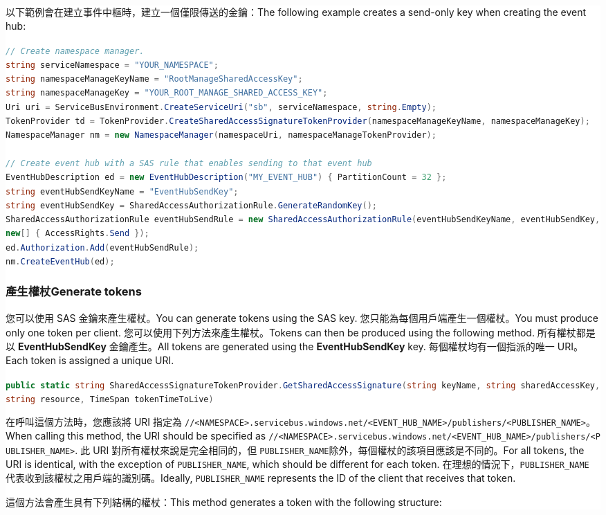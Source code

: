 <span data-ttu-id="7aed0-133">以下範例會在建立事件中樞時，建立一個僅限傳送的金鑰：</span><span class="sxs-lookup"><span data-stu-id="7aed0-133">The following example creates a send-only key when creating the event hub:</span></span>

```csharp
// Create namespace manager.
string serviceNamespace = "YOUR_NAMESPACE";
string namespaceManageKeyName = "RootManageSharedAccessKey";
string namespaceManageKey = "YOUR_ROOT_MANAGE_SHARED_ACCESS_KEY";
Uri uri = ServiceBusEnvironment.CreateServiceUri("sb", serviceNamespace, string.Empty);
TokenProvider td = TokenProvider.CreateSharedAccessSignatureTokenProvider(namespaceManageKeyName, namespaceManageKey);
NamespaceManager nm = new NamespaceManager(namespaceUri, namespaceManageTokenProvider);

// Create event hub with a SAS rule that enables sending to that event hub
EventHubDescription ed = new EventHubDescription("MY_EVENT_HUB") { PartitionCount = 32 };
string eventHubSendKeyName = "EventHubSendKey";
string eventHubSendKey = SharedAccessAuthorizationRule.GenerateRandomKey();
SharedAccessAuthorizationRule eventHubSendRule = new SharedAccessAuthorizationRule(eventHubSendKeyName, eventHubSendKey, new[] { AccessRights.Send });
ed.Authorization.Add(eventHubSendRule); 
nm.CreateEventHub(ed);
```

### <a name="generate-tokens"></a><span data-ttu-id="7aed0-134">產生權杖</span><span class="sxs-lookup"><span data-stu-id="7aed0-134">Generate tokens</span></span>

<span data-ttu-id="7aed0-135">您可以使用 SAS 金鑰來產生權杖。</span><span class="sxs-lookup"><span data-stu-id="7aed0-135">You can generate tokens using the SAS key.</span></span> <span data-ttu-id="7aed0-136">您只能為每個用戶端產生一個權杖。</span><span class="sxs-lookup"><span data-stu-id="7aed0-136">You must produce only one token per client.</span></span> <span data-ttu-id="7aed0-137">您可以使用下列方法來產生權杖。</span><span class="sxs-lookup"><span data-stu-id="7aed0-137">Tokens can then be produced using the following method.</span></span> <span data-ttu-id="7aed0-138">所有權杖都是以 **EventHubSendKey** 金鑰產生。</span><span class="sxs-lookup"><span data-stu-id="7aed0-138">All tokens are generated using the **EventHubSendKey** key.</span></span> <span data-ttu-id="7aed0-139">每個權杖均有一個指派的唯一 URI。</span><span class="sxs-lookup"><span data-stu-id="7aed0-139">Each token is assigned a unique URI.</span></span>

```csharp
public static string SharedAccessSignatureTokenProvider.GetSharedAccessSignature(string keyName, string sharedAccessKey, string resource, TimeSpan tokenTimeToLive)
```

<span data-ttu-id="7aed0-140">在呼叫這個方法時，您應該將 URI 指定為 `//<NAMESPACE>.servicebus.windows.net/<EVENT_HUB_NAME>/publishers/<PUBLISHER_NAME>`。</span><span class="sxs-lookup"><span data-stu-id="7aed0-140">When calling this method, the URI should be specified as `//<NAMESPACE>.servicebus.windows.net/<EVENT_HUB_NAME>/publishers/<PUBLISHER_NAME>`.</span></span> <span data-ttu-id="7aed0-141">此 URI 對所有權杖來說是完全相同的，但 `PUBLISHER_NAME`除外，每個權杖的該項目應該是不同的。</span><span class="sxs-lookup"><span data-stu-id="7aed0-141">For all tokens, the URI is identical, with the exception of `PUBLISHER_NAME`, which should be different for each token.</span></span> <span data-ttu-id="7aed0-142">在理想的情況下，`PUBLISHER_NAME` 代表收到該權杖之用戶端的識別碼。</span><span class="sxs-lookup"><span data-stu-id="7aed0-142">Ideally, `PUBLISHER_NAME` represents the ID of the client that receives that token.</span></span>

<span data-ttu-id="7aed0-143">這個方法會產生具有下列結構的權杖：</span><span class="sxs-lookup"><span data-stu-id="7aed0-143">This method generates a token with the following structure:</span></span>
